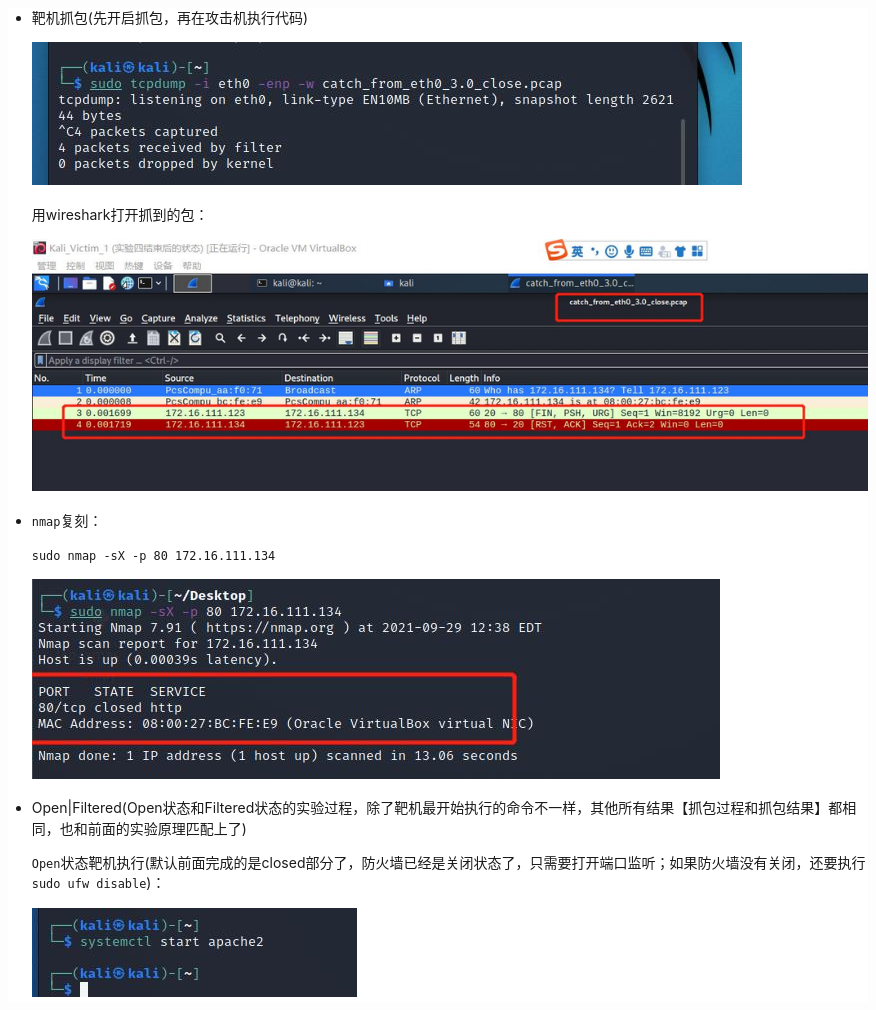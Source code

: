   - 靶机抓包(先开启抓包，再在攻击机执行代码)
  
    ![tcp_xmas_scan_close_package](img/tcp_xmas_scan_close_package.jpg)
  
    用wireshark打开抓到的包：
  
    ![tcp_xmas_scan_close_package_wireshark](img/tcp_xmas_scan_close_package_wireshark.jpg)
  
  - `nmap`复刻：
  
    ```
    sudo nmap -sX -p 80 172.16.111.134
    ```
  
    ![nmap7](img/nmap7.jpg)
  
- Open|Filtered(Open状态和Filtered状态的实验过程，除了靶机最开始执行的命令不一样，其他所有结果【抓包过程和抓包结果】都相同，也和前面的实验原理匹配上了)

  `Open`状态靶机执行(默认前面完成的是closed部分了，防火墙已经是关闭状态了，只需要打开端口监听；如果防火墙没有关闭，还要执行`sudo ufw disable`)：
  
  ![tcp_xmas_scan_open_status](img/tcp_xmas_scan_open_status.jpg)
  